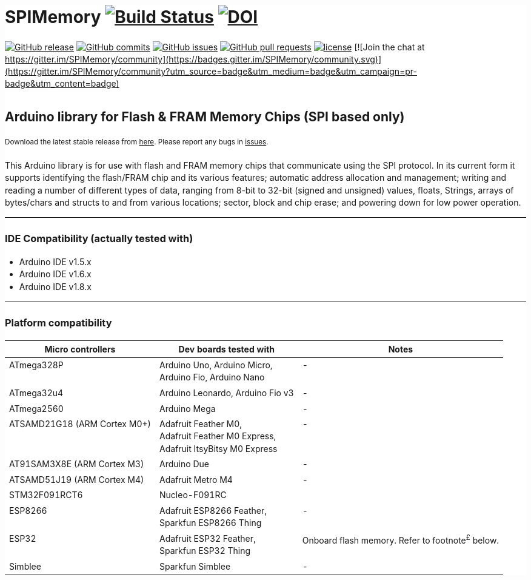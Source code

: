 # SPIMemory [![Build Status](https://travis-ci.org/Marzogh/SPIMemory.svg?branch=master)](https://travis-ci.org/Marzogh/SPIMemory) [![DOI](https://zenodo.org/badge/35823047.svg)](https://zenodo.org/badge/latestdoi/35823047)
[![GitHub release](https://img.shields.io/github/release/Marzogh/SPIMemory.svg)](https://github.com/Marzogh/SPIMemory)
[![GitHub commits](https://img.shields.io/github/commits-since/Marzogh/SPIMemory/v3.2.1.svg)](https://github.com/Marzogh/SPIMemory/compare/v3.2.1...v3.3.0)
[![GitHub issues](https://img.shields.io/github/issues/Marzogh/SPIMemory.svg)](https://github.com/Marzogh/SPIMemory/issues)
[![GitHub pull requests](https://img.shields.io/github/issues-pr/Marzogh/SPIMemory.svg)](https://github.com/Marzogh/SPIMemory/pulls)
[![license](https://img.shields.io/github/license/Marzogh/SPIMemory.svg)](https://github.com/Marzogh/SPIMemory/blob/master/LICENSE)
[![Join the chat at https://gitter.im/SPIMemory/community](https://badges.gitter.im/SPIMemory/community.svg)](https://gitter.im/SPIMemory/community?utm_source=badge&utm_medium=badge&utm_campaign=pr-badge&utm_content=badge)

## Arduino library for Flash & FRAM Memory Chips (SPI based only)
<sup> Download the latest stable release from [here](https://github.com/Marzogh/SPIMemory/releases/latest). Please report any bugs in [issues](https://github.com/Marzogh/SPIMemory/issues/new).</sup>

This Arduino library is for use with flash and FRAM memory chips that communicate using the SPI protocol. In its current form it supports identifying the flash/FRAM chip and its various features; automatic address allocation and management; writing and reading a number of different types of data, ranging from 8-bit to 32-bit (signed and unsigned) values, floats, Strings, arrays of bytes/chars and structs to and from various locations; sector, block and chip erase; and powering down for low power operation.

<hr>

### IDE Compatibility (actually tested with)

- Arduino IDE v1.5.x
- Arduino IDE v1.6.x
- Arduino IDE v1.8.x

<hr>

### Platform compatibility

| Micro controllers | Dev boards tested with | Notes |
| ----------------- | ---------------------- | ----- |
| ATmega328P | Arduino Uno, Arduino Micro, <br> Arduino Fio, Arduino Nano | - |
| ATmega32u4 | Arduino Leonardo, Arduino Fio v3 | - |
| ATmega2560 | Arduino Mega | - |
| ATSAMD21G18 (ARM Cortex M0+) | Adafruit Feather M0, <br> Adafruit Feather M0 Express, <br> Adafruit ItsyBitsy M0 Express | - |
| AT91SAM3X8E (ARM Cortex M3) | Arduino Due | - |
| ATSAMD51J19 (ARM Cortex M4) | Adafruit Metro M4 | - |
| STM32F091RCT6 | Nucleo-F091RC | |
| ESP8266 | Adafruit ESP8266 Feather, <br> Sparkfun ESP8266 Thing | - |
| ESP32 | Adafruit ESP32 Feather, <br> Sparkfun ESP32 Thing | Onboard flash memory. Refer to footnote<sup>£</sup> below. |
| Simblee | Sparkfun Simblee | - |
